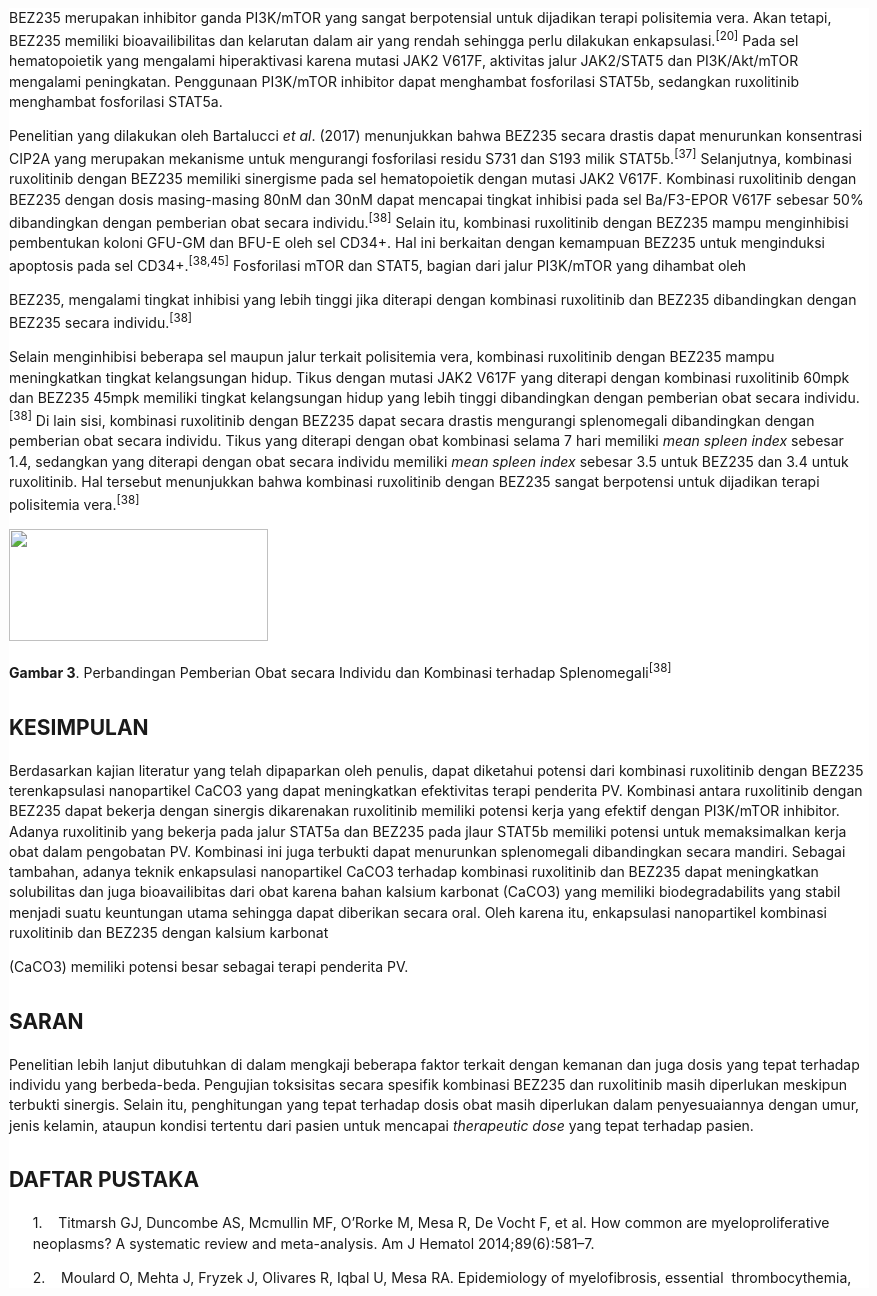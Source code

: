 <p><span class="font1">BEZ235 merupakan inhibitor ganda PI3K/mTOR yang sangat berpotensial untuk dijadikan terapi polisitemia vera. Akan tetapi, BEZ235 memiliki bioavailibilitas dan kelarutan dalam air yang rendah sehingga perlu dilakukan enkapsulasi.<sup>[20]</sup> Pada sel hematopoietik yang mengalami hiperaktivasi karena mutasi JAK2 V617F, aktivitas jalur JAK2/STAT5 dan PI3K/Akt/mTOR mengalami peningkatan. Penggunaan PI3K/mTOR inhibitor dapat menghambat fosforilasi STAT5b, sedangkan ruxolitinib menghambat fosforilasi STAT5a.</span></p>
<p><span class="font1">Penelitian yang dilakukan oleh Bartalucci </span><span class="font1" style="font-style:italic;">et al</span><span class="font1">. (2017) menunjukkan bahwa BEZ235 secara drastis dapat menurunkan konsentrasi CIP2A yang merupakan mekanisme untuk mengurangi fosforilasi residu S731 dan S193 milik STAT5b.<sup>[37]</sup> Selanjutnya, kombinasi ruxolitinib dengan BEZ235 memiliki sinergisme pada sel hematopoietik dengan mutasi JAK2 V617F. Kombinasi ruxolitinib dengan BEZ235 dengan dosis masing-masing 80nM dan 30nM dapat mencapai tingkat inhibisi pada sel Ba/F3-EPOR V617F sebesar 50% dibandingkan dengan pemberian obat secara individu.<sup>[38]</sup> Selain itu, kombinasi ruxolitinib dengan BEZ235 mampu menginhibisi pembentukan koloni GFU-GM dan BFU-E oleh sel CD34+. Hal ini berkaitan dengan kemampuan BEZ235 untuk menginduksi apoptosis pada sel CD34+.<sup>[38,45]</sup> Fosforilasi mTOR dan STAT5, bagian dari jalur PI3K/mTOR yang dihambat oleh</span></p>
<p><span class="font1">BEZ235, mengalami tingkat inhibisi yang lebih tinggi jika diterapi dengan kombinasi ruxolitinib dan BEZ235 dibandingkan dengan BEZ235 secara individu.<sup>[38]</sup></span></p>
<p><span class="font1">Selain menginhibisi beberapa sel maupun jalur terkait polisitemia vera, kombinasi ruxolitinib dengan BEZ235 mampu meningkatkan tingkat kelangsungan hidup. Tikus dengan mutasi JAK2 V617F yang diterapi dengan kombinasi ruxolitinib 60mpk dan BEZ235 45mpk memiliki tingkat kelangsungan hidup yang lebih tinggi dibandingkan dengan pemberian obat secara individu.<sup>[38]</sup> Di lain sisi, kombinasi ruxolitinib dengan BEZ235 dapat secara drastis mengurangi splenomegali dibandingkan dengan pemberian obat secara individu. Tikus yang diterapi dengan obat kombinasi selama 7 hari memiliki </span><span class="font1" style="font-style:italic;">mean spleen index</span><span class="font1"> sebesar 1.4, sedangkan yang diterapi dengan obat secara individu memiliki </span><span class="font1" style="font-style:italic;">mean spleen index</span><span class="font1"> sebesar 3.5 untuk BEZ235 dan 3.4 untuk ruxolitinib. Hal tersebut menunjukkan bahwa kombinasi ruxolitinib dengan BEZ235 sangat berpotensi untuk dijadikan terapi polisitemia vera.<sup>[38]</sup></span></p><img src="https://jurnal.harianregional.com/media/100185-4.jpg" alt="" style="width:194pt;height:84pt;">
<p><span class="font1" style="font-weight:bold;">Gambar 3</span><span class="font1">. Perbandingan Pemberian Obat secara Individu dan Kombinasi terhadap Splenomegali<sup>[38]</sup></span></p>
<h2><a name="bookmark14"></a><span class="font1" style="font-weight:bold;"><a name="bookmark15"></a>KESIMPULAN</span></h2>
<p><span class="font1">Berdasarkan kajian literatur yang telah dipaparkan oleh penulis, dapat diketahui potensi dari kombinasi ruxolitinib dengan BEZ235 terenkapsulasi nanopartikel CaCO</span><span class="font0">3 </span><span class="font1">yang dapat meningkatkan efektivitas terapi penderita PV. Kombinasi antara ruxolitinib dengan BEZ235 dapat bekerja dengan sinergis dikarenakan ruxolitinib memiliki potensi kerja yang efektif dengan PI3K/mTOR inhibitor. Adanya ruxolitinib yang bekerja pada jalur STAT5a dan BEZ235 pada jlaur STAT5b memiliki potensi untuk memaksimalkan kerja obat dalam pengobatan PV. Kombinasi ini juga terbukti dapat menurunkan splenomegali dibandingkan secara mandiri. Sebagai tambahan, adanya teknik enkapsulasi nanopartikel CaCO</span><span class="font0">3 </span><span class="font1">terhadap kombinasi ruxolitinib dan BEZ235 dapat meningkatkan solubilitas dan juga bioavailibitas dari obat karena bahan kalsium karbonat (CaCO</span><span class="font0">3</span><span class="font1">) yang memiliki biodegradabilits yang stabil menjadi suatu keuntungan utama sehingga dapat diberikan secara oral. Oleh karena itu, enkapsulasi nanopartikel kombinasi ruxolitinib dan BEZ235 dengan kalsium karbonat</span></p>
<p><span class="font1">(CaCO</span><span class="font0">3</span><span class="font1">) memiliki potensi besar sebagai terapi penderita PV.</span></p>
<h2><a name="bookmark16"></a><span class="font1" style="font-weight:bold;"><a name="bookmark17"></a>SARAN</span></h2>
<p><span class="font1">Penelitian lebih lanjut dibutuhkan di dalam mengkaji beberapa faktor terkait dengan kemanan dan juga dosis yang tepat terhadap individu yang berbeda-beda. Pengujian toksisitas secara spesifik kombinasi BEZ235 dan ruxolitinib masih diperlukan meskipun terbukti sinergis. Selain itu, penghitungan yang tepat terhadap dosis obat masih diperlukan dalam penyesuaiannya dengan umur, jenis kelamin, ataupun kondisi tertentu dari pasien untuk mencapai </span><span class="font1" style="font-style:italic;">therapeutic dose</span><span class="font1"> yang tepat terhadap pasien.</span></p>
<h2><a name="bookmark18"></a><span class="font1" style="font-weight:bold;"><a name="bookmark19"></a>DAFTAR PUSTAKA</span></h2>
<ul style="list-style:none;"><li>
<p><span class="font1">1. &nbsp;&nbsp;&nbsp;Titmarsh GJ, Duncombe AS, Mcmullin MF, O’Rorke M, Mesa R, De Vocht F, et al. How common are myeloproliferative neoplasms? A systematic review and meta-analysis. Am J Hematol 2014;89(6):581–7.</span></p></li>
<li>
<p><span class="font1">2. &nbsp;&nbsp;&nbsp;Moulard O, Mehta J, Fryzek J, Olivares R, Iqbal U, Mesa RA. Epidemiology of myelofibrosis, essential &nbsp;thrombocythemia,</span></p></li></ul>